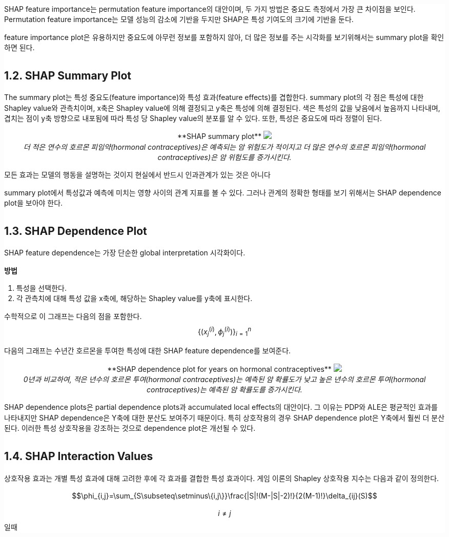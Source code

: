 SHAP feature importance는 permutation feature importance의 대안이며, 두 가지 방법은 중요도 측정에서 가장 큰 차이점을 보인다. Permutation feature importance는 모델 성능의 감소에 기반을 두지만 SHAP은 특성 기여도의 크기에 기반을 둔다.

feature importance plot은 유용하지만 중요도에 아무런 정보를 포함하지 않아, 더 많은 정보를 주는 시각화를 보기위해서는 summary plot을 확인하면 된다.

## 1.2. SHAP Summary Plot

The summary plot는 특성 중요도(feature importance)와 특성 효과(feature effects)를 겹합한다. summary plot의 각 점은 특성에 대한 Shapley value와 관측치이며, x축은 Shapley value에 의해 결정되고 y축은 특성에 의해 결정된다. 색은 특성의 값을 낮음에서 높음까지 나타내며, 겹치는 점이 y축 방향으로 내포됨에 따라 특성 당 Shapley value의 분포를 알 수 있다. 또한, 특성은 중요도에 따라 정렬이 된다.

<p align="center">
    **SHAP summary plot**
    <img src='https://christophm.github.io/interpretable-ml-book/images/shap-importance-extended.png' width='600'/><br>
    <i>더 적은 연수의 호르몬 피임약(hormonal contraceptives)은 예측되는 암 위험도가 적이지고 더 많은 연수의 호르몬 피임약(hormonal contraceptives)은 암 위험도를 증가시킨다.</i>
</p>

모든 효과는 모델의 행동을 설명하는 것이지 현실에서 반드시 인과관계가 있는 것은 아니다

summary plot에서 특성값과 예측에 미치는 영향 사이의 관계 지표를 볼 수 있다. 그러나 관계의 정확한 형태를 보기 위해서는 SHAP dependence plot을 보아야 한다.

## 1.3. SHAP Dependence Plot

SHAP feature dependence는 가장 단순한 global interpretation 시각화이다.

**방법**

1. 특성을 선택한다.
2. 각 관측치에 대해 특성 값을 x축에, 해당하는 Shapley value를 y축에 표시한다.

수학적으로 이 그래프는 다음의 점을 포함한다. $$\{(x_j^{(i)},\phi_j^{(i)})\}_{i=1}^n$$

다음의 그래프는 수년간 호르몬을 투여한 특성에 대한 SHAP feature dependence를 보여준다.

<p align="center">
    **SHAP dependence plot for years on hormonal contraceptives**
    <img src='https://christophm.github.io/interpretable-ml-book/images/shap-dependence.png' width='600'/><br>
    <i>0년과 비교하여, 적은 년수의 호르몬 투여(hormonal contraceptives)는 예측된 암 확률도가 낮고 높은 년수의 호르몬 투여(hormonal contraceptives)는 예측된 암 확률도를 증가시킨다.</i>
</p>

SHAP dependence plots은 partial dependence plots과 accumulated local effects의 대안이다. 그 이유는 PDP와 ALE은 평균적인 효과를 나타내지만 SHAP dependence은 Y축에 대한 분산도 보여주기 때문이다. 특히 상호작용의 경우 SHAP dependence plot은 Y축에서 훨씬 더 분산된다. 이러한 특성 상호작용을 강조하는 것으로 dependence plot은 개선될 수 있다.

## 1.4. SHAP Interaction Values

상호작용 효과는 개별 특성 효과에 대해 고려한 후에 각 효과를 결합한 특성 효과이다. 게임 이론의 Shapley 상호작용 지수는 다음과 같이 정의한다.

$$\phi_{i,j}=\sum_{S\subseteq\setminus\{i,j\}}\frac{|S|!(M-|S|-2)!}{2(M-1)!}\delta_{ij}(S)$$

$$i\neq{}j$$일때
